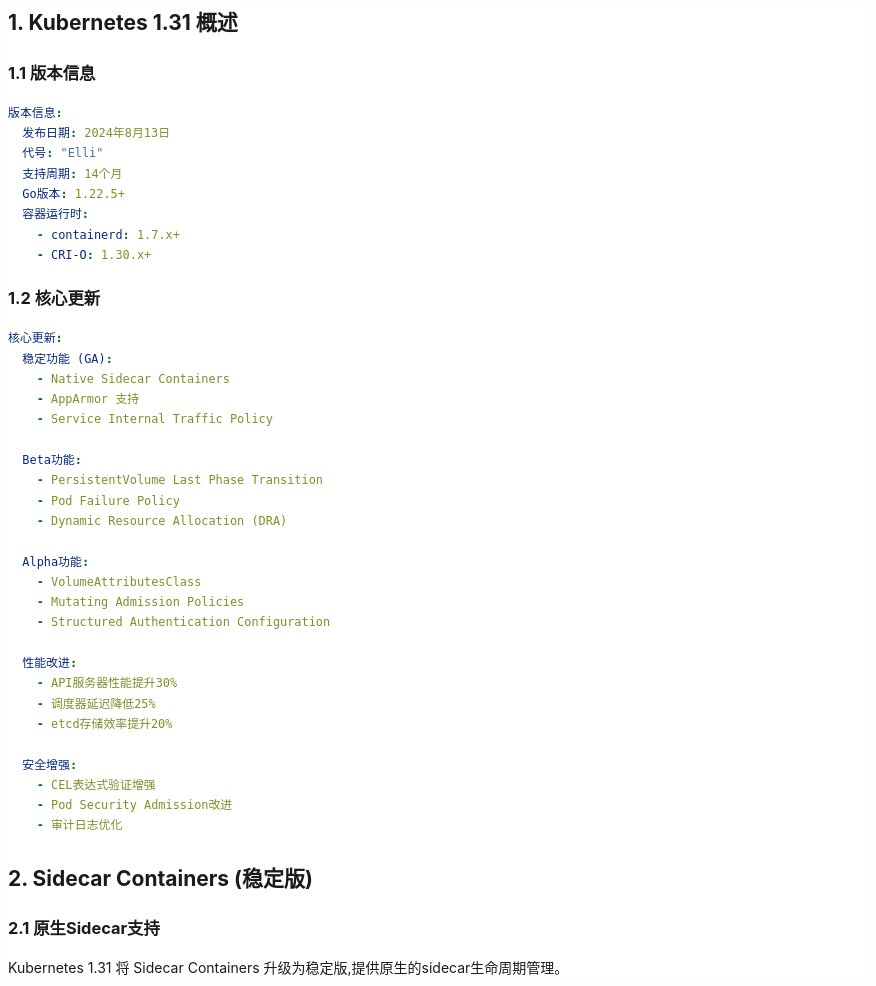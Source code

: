 ## 1. Kubernetes 1.31 概述

### 1.1 版本信息

```yaml
版本信息:
  发布日期: 2024年8月13日
  代号: "Elli"
  支持周期: 14个月
  Go版本: 1.22.5+
  容器运行时:
    - containerd: 1.7.x+
    - CRI-O: 1.30.x+
```

### 1.2 核心更新

```yaml
核心更新:
  稳定功能 (GA):
    - Native Sidecar Containers
    - AppArmor 支持
    - Service Internal Traffic Policy
  
  Beta功能:
    - PersistentVolume Last Phase Transition
    - Pod Failure Policy
    - Dynamic Resource Allocation (DRA)
  
  Alpha功能:
    - VolumeAttributesClass
    - Mutating Admission Policies
    - Structured Authentication Configuration
  
  性能改进:
    - API服务器性能提升30%
    - 调度器延迟降低25%
    - etcd存储效率提升20%
  
  安全增强:
    - CEL表达式验证增强
    - Pod Security Admission改进
    - 审计日志优化
```

## 2. Sidecar Containers (稳定版)

### 2.1 原生Sidecar支持

Kubernetes 1.31 将 Sidecar Containers 升级为稳定版,提供原生的sidecar生命周期管理。

